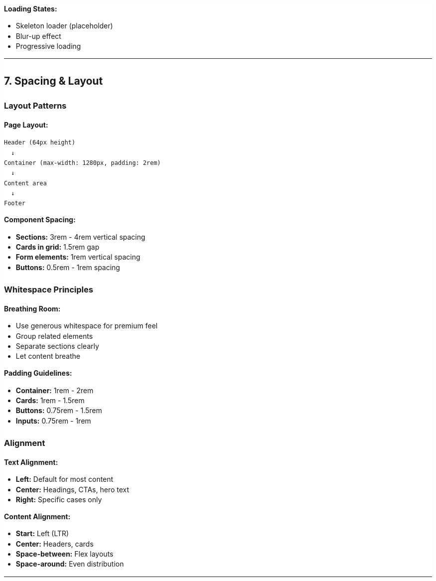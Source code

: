 **Loading States:**
- Skeleton loader (placeholder)
- Blur-up effect
- Progressive loading

---

## 7. Spacing & Layout

### Layout Patterns

**Page Layout:**
```
Header (64px height)
  ↓
Container (max-width: 1280px, padding: 2rem)
  ↓
Content area
  ↓
Footer
```

**Component Spacing:**
- **Sections:** 3rem - 4rem vertical spacing
- **Cards in grid:** 1.5rem gap
- **Form elements:** 1rem vertical spacing
- **Buttons:** 0.5rem - 1rem spacing

### Whitespace Principles

**Breathing Room:**
- Use generous whitespace for premium feel
- Group related elements
- Separate sections clearly
- Let content breathe

**Padding Guidelines:**
- **Container:** 1rem - 2rem
- **Cards:** 1rem - 1.5rem
- **Buttons:** 0.75rem - 1.5rem
- **Inputs:** 0.75rem - 1rem

### Alignment

**Text Alignment:**
- **Left:** Default for most content
- **Center:** Headings, CTAs, hero text
- **Right:** Specific cases only

**Content Alignment:**
- **Start:** Left (LTR)
- **Center:** Headers, cards
- **Space-between:** Flex layouts
- **Space-around:** Even distribution

---
